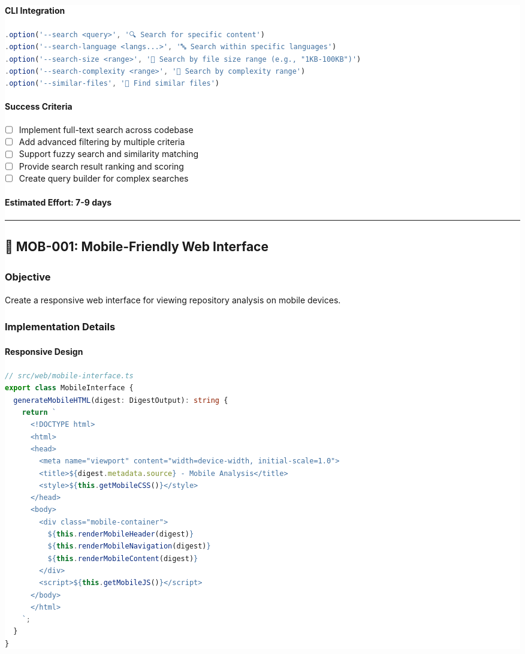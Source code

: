 #### **CLI Integration**
```typescript
.option('--search <query>', '🔍 Search for specific content')
.option('--search-language <langs...>', '🔤 Search within specific languages')
.option('--search-size <range>', '📐 Search by file size range (e.g., "1KB-100KB")')
.option('--search-complexity <range>', '🧮 Search by complexity range')
.option('--similar-files', '🔄 Find similar files')
```

#### **Success Criteria**
- [ ] Implement full-text search across codebase
- [ ] Add advanced filtering by multiple criteria
- [ ] Support fuzzy search and similarity matching
- [ ] Provide search result ranking and scoring
- [ ] Create query builder for complex searches

#### **Estimated Effort**: 7-9 days

---

## 📱 MOB-001: Mobile-Friendly Web Interface

### **Objective**
Create a responsive web interface for viewing repository analysis on mobile devices.

### **Implementation Details**

#### **Responsive Design**
```typescript
// src/web/mobile-interface.ts
export class MobileInterface {
  generateMobileHTML(digest: DigestOutput): string {
    return `
      <!DOCTYPE html>
      <html>
      <head>
        <meta name="viewport" content="width=device-width, initial-scale=1.0">
        <title>${digest.metadata.source} - Mobile Analysis</title>
        <style>${this.getMobileCSS()}</style>
      </head>
      <body>
        <div class="mobile-container">
          ${this.renderMobileHeader(digest)}
          ${this.renderMobileNavigation(digest)}
          ${this.renderMobileContent(digest)}
        </div>
        <script>${this.getMobileJS()}</script>
      </body>
      </html>
    `;
  }
}
```
